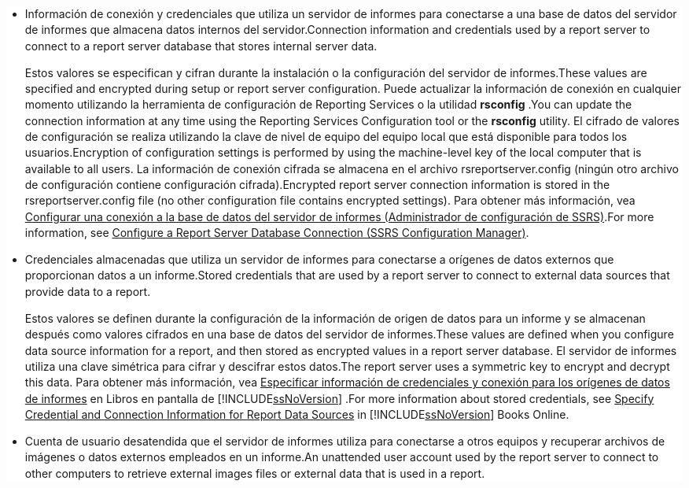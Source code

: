 -   <span data-ttu-id="df0aa-108">Información de conexión y credenciales que utiliza un servidor de informes para conectarse a una base de datos del servidor de informes que almacena datos internos del servidor.</span><span class="sxs-lookup"><span data-stu-id="df0aa-108">Connection information and credentials used by a report server to connect to a report server database that stores internal server data.</span></span>  
  
     <span data-ttu-id="df0aa-109">Estos valores se especifican y cifran durante la instalación o la configuración del servidor de informes.</span><span class="sxs-lookup"><span data-stu-id="df0aa-109">These values are specified and encrypted during setup or report server configuration.</span></span> <span data-ttu-id="df0aa-110">Puede actualizar la información de conexión en cualquier momento utilizando la herramienta de configuración de Reporting Services o la utilidad **rsconfig** .</span><span class="sxs-lookup"><span data-stu-id="df0aa-110">You can update the connection information at any time using the Reporting Services Configuration tool or the **rsconfig** utility.</span></span> <span data-ttu-id="df0aa-111">El cifrado de valores de configuración se realiza utilizando la clave de nivel de equipo del equipo local que está disponible para todos los usuarios.</span><span class="sxs-lookup"><span data-stu-id="df0aa-111">Encryption of configuration settings is performed by using the machine-level key of the local computer that is available to all users.</span></span> <span data-ttu-id="df0aa-112">La información de conexión cifrada se almacena en el archivo rsreportserver.config (ningún otro archivo de configuración contiene configuración cifrada).</span><span class="sxs-lookup"><span data-stu-id="df0aa-112">Encrypted report server connection information is stored in the rsreportserver.config file (no other configuration file contains encrypted settings).</span></span> <span data-ttu-id="df0aa-113">Para obtener más información, vea [Configurar una conexión a la base de datos del servidor de informes &#40;Administrador de configuración de SSRS&#41;](../../sql-server/install/configure-a-report-server-database-connection-ssrs-configuration-manager.md).</span><span class="sxs-lookup"><span data-stu-id="df0aa-113">For more information, see [Configure a Report Server Database Connection  &#40;SSRS Configuration Manager&#41;](../../sql-server/install/configure-a-report-server-database-connection-ssrs-configuration-manager.md).</span></span>  
  
-   <span data-ttu-id="df0aa-114">Credenciales almacenadas que utiliza un servidor de informes para conectarse a orígenes de datos externos que proporcionan datos a un informe.</span><span class="sxs-lookup"><span data-stu-id="df0aa-114">Stored credentials that are used by a report server to connect to external data sources that provide data to a report.</span></span>  
  
     <span data-ttu-id="df0aa-115">Estos valores se definen durante la configuración de la información de origen de datos para un informe y se almacenan después como valores cifrados en una base de datos del servidor de informes.</span><span class="sxs-lookup"><span data-stu-id="df0aa-115">These values are defined when you configure data source information for a report, and then stored as encrypted values in a report server database.</span></span> <span data-ttu-id="df0aa-116">El servidor de informes utiliza una clave simétrica para cifrar y descifrar estos datos.</span><span class="sxs-lookup"><span data-stu-id="df0aa-116">The report server uses a symmetric key to encrypt and decrypt this data.</span></span> <span data-ttu-id="df0aa-117">Para obtener más información, vea [Especificar información de credenciales y conexión para los orígenes de datos de informes](../../integration-services/connection-manager/data-sources.md) en Libros en pantalla de [!INCLUDE[ssNoVersion](../../includes/ssnoversion-md.md)] .</span><span class="sxs-lookup"><span data-stu-id="df0aa-117">For more information about stored credentials, see [Specify Credential and Connection Information for Report Data Sources](../../integration-services/connection-manager/data-sources.md) in [!INCLUDE[ssNoVersion](../../includes/ssnoversion-md.md)] Books Online.</span></span>  
  
-   <span data-ttu-id="df0aa-118">Cuenta de usuario desatendida que el servidor de informes utiliza para conectarse a otros equipos y recuperar archivos de imágenes o datos externos empleados en un informe.</span><span class="sxs-lookup"><span data-stu-id="df0aa-118">An unattended user account used by the report server to connect to other computers to retrieve external images files or external data that is used in a report.</span></span>  
  